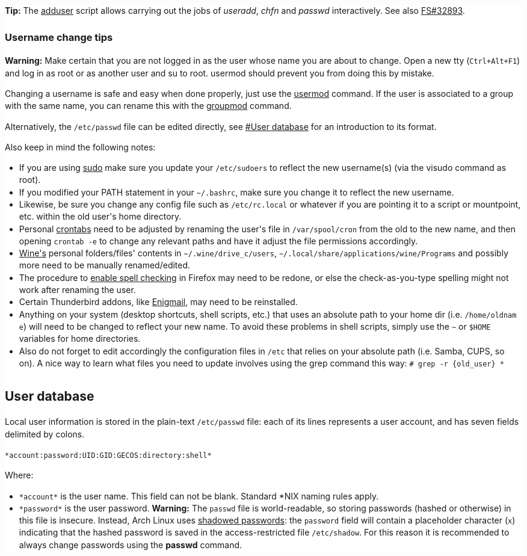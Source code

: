 **Tip:** The [adduser](https://aur.archlinux.org/packages/adduser/) script allows carrying out the jobs of *useradd*, *chfn* and *passwd* interactively. See also [FS#32893](https://bugs.archlinux.org/task/32893).

### Username change tips

**Warning:** Make certain that you are not logged in as the user whose name you are about to change. Open a new tty (`Ctrl+Alt+F1`) and log in as root or as another user and su to root. usermod should prevent you from doing this by mistake.

Changing a username is safe and easy when done properly, just use the [usermod](#Other_examples_of_user_management) command. If the user is associated to a group with the same name, you can rename this with the [groupmod](#Group_management) command.

Alternatively, the `/etc/passwd` file can be edited directly, see [#User database](#User_database) for an introduction to its format.

Also keep in mind the following notes:

*   If you are using [sudo](/index.php/Sudo "Sudo") make sure you update your `/etc/sudoers` to reflect the new username(s) (via the visudo command as root).
*   If you modified your PATH statement in your `~/.bashrc`, make sure you change it to reflect the new username.
*   Likewise, be sure you change any config file such as `/etc/rc.local` or whatever if you are pointing it to a script or mountpoint, etc. within the old user's home directory.
*   Personal [crontabs](/index.php/Cron#Crontab_format "Cron") need to be adjusted by renaming the user's file in `/var/spool/cron` from the old to the new name, and then opening `crontab -e` to change any relevant paths and have it adjust the file permissions accordingly.
*   [Wine's](/index.php/Wine "Wine") personal folders/files' contents in `~/.wine/drive_c/users`, `~/.local/share/applications/wine/Programs` and possibly more need to be manually renamed/edited.
*   The procedure to [enable spell checking](/index.php/Firefox#Enable_spell_checking "Firefox") in Firefox may need to be redone, or else the check-as-you-type spelling might not work after renaming the user.
*   Certain Thunderbird addons, like [Enigmail](http://enigmail.mozdev.org/home/index.php), may need to be reinstalled.
*   Anything on your system (desktop shortcuts, shell scripts, etc.) that uses an absolute path to your home dir (i.e. `/home/oldname`) will need to be changed to reflect your new name. To avoid these problems in shell scripts, simply use the `~` or `$HOME` variables for home directories.
*   Also do not forget to edit accordingly the configuration files in `/etc` that relies on your absolute path (i.e. Samba, CUPS, so on). A nice way to learn what files you need to update involves using the grep command this way: `# grep -r {old_user} *`

## User database

Local user information is stored in the plain-text `/etc/passwd` file: each of its lines represents a user account, and has seven fields delimited by colons.

```
*account:password:UID:GID:GECOS:directory:shell*

```

Where:

*   `*account*` is the user name. This field can not be blank. Standard *NIX naming rules apply.
*   `*password*` is the user password.
    **Warning:** The `passwd` file is world-readable, so storing passwords (hashed or otherwise) in this file is insecure. Instead, Arch Linux uses [shadowed passwords](/index.php/Security#Password_hashes "Security"): the `password` field will contain a placeholder character (`x`) indicating that the hashed password is saved in the access-restricted file `/etc/shadow`. For this reason it is recommended to always change passwords using the **passwd** command.
